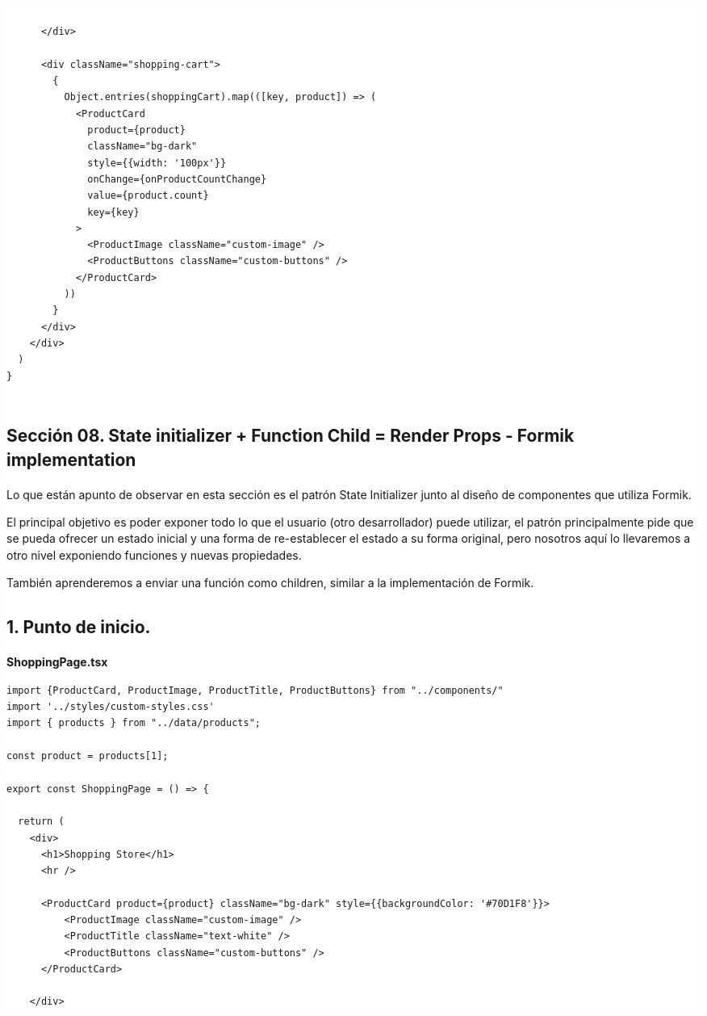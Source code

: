 ```tsx

      </div>

      <div className="shopping-cart">
        {
          Object.entries(shoppingCart).map(([key, product]) => (
            <ProductCard 
              product={product} 
              className="bg-dark" 
              style={{width: '100px'}} 
              onChange={onProductCountChange}
              value={product.count}
              key={key}
            >
              <ProductImage className="custom-image" />
              <ProductButtons className="custom-buttons" />
            </ProductCard>
          ))
        }
      </div>
    </div>
  )
}


```

## Sección 08. State initializer + Function Child = Render Props - Formik implementation
Lo que están apunto de observar en esta sección es el patrón State Initializer junto al diseño de componentes que utiliza Formik.

El principal objetivo es poder exponer todo lo que el usuario (otro desarrollador) puede utilizar, el patrón principalmente pide que se pueda ofrecer un estado inicial y una forma de re-establecer el estado a su forma original, pero nosotros aquí lo llevaremos a otro nivel exponiendo funciones y nuevas propiedades.

También aprenderemos a enviar una función como children, similar a la implementación de Formik.

## 1. Punto de inicio.
__ShoppingPage.tsx__

```tsx
import {ProductCard, ProductImage, ProductTitle, ProductButtons} from "../components/"
import '../styles/custom-styles.css'
import { products } from "../data/products";

const product = products[1];

export const ShoppingPage = () => {

  return (
    <div>
      <h1>Shopping Store</h1>
      <hr />

      <ProductCard product={product} className="bg-dark" style={{backgroundColor: '#70D1F8'}}>
          <ProductImage className="custom-image" />
          <ProductTitle className="text-white" />
          <ProductButtons className="custom-buttons" />
      </ProductCard> 

    </div>
```